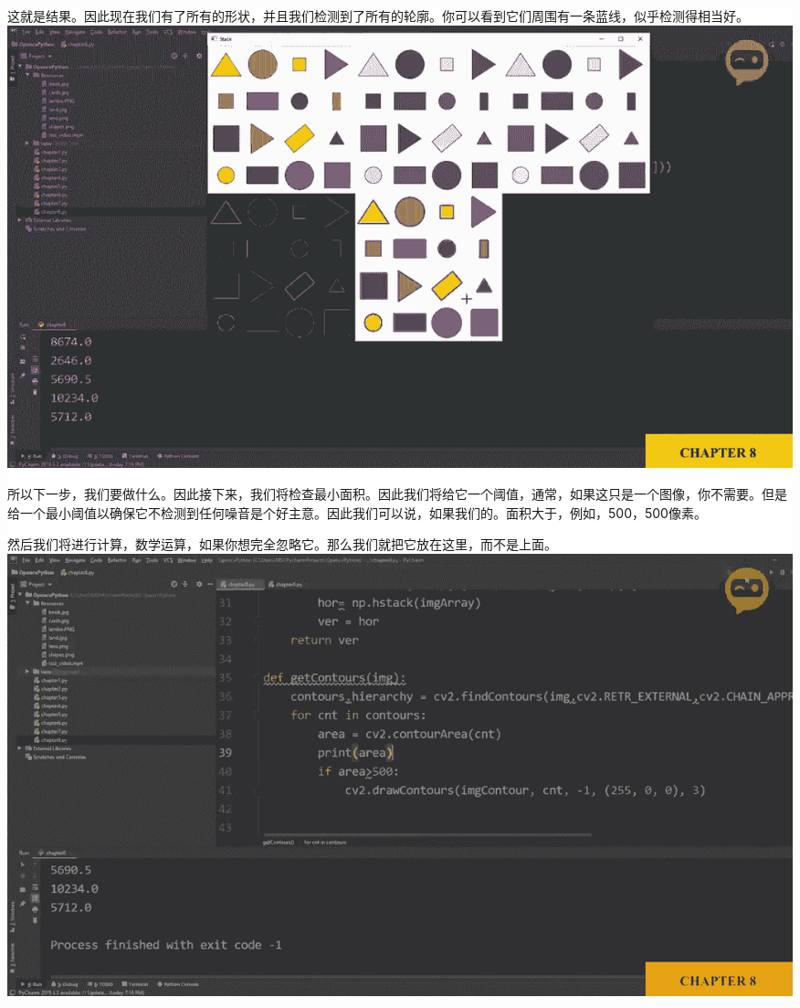 这就是结果。因此现在我们有了所有的形状，并且我们检测到了所有的轮廓。你可以看到它们周围有一条蓝线，似乎检测得相当好。![](img/f0258ec39c3f39fcba3cbd8d5e72e07e_14.png)

所以下一步，我们要做什么。因此接下来，我们将检查最小面积。因此我们将给它一个阈值，通常，如果这只是一个图像，你不需要。但是给一个最小阈值以确保它不检测到任何噪音是个好主意。因此我们可以说，如果我们的。面积大于，例如，500，500像素。

然后我们将进行计算，数学运算，如果你想完全忽略它。那么我们就把它放在这里，而不是上面。![](img/f0258ec39c3f39fcba3cbd8d5e72e07e_16.png)
